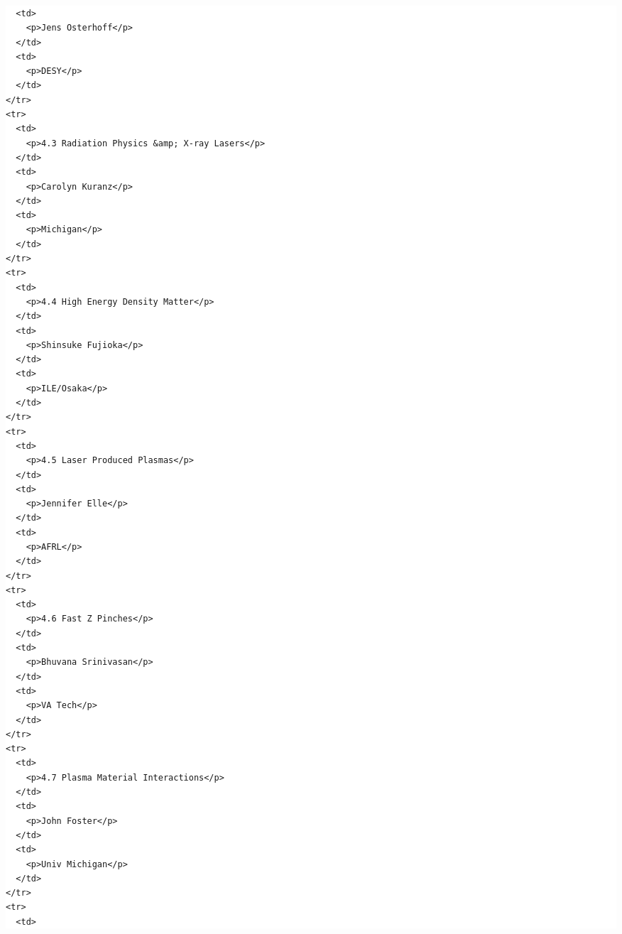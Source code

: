       <td>
        <p>Jens Osterhoff</p>
      </td>
      <td>
        <p>DESY</p>
      </td>
    </tr>
    <tr>
      <td>
        <p>4.3 Radiation Physics &amp; X-ray Lasers</p>
      </td>
      <td>
        <p>Carolyn Kuranz</p>
      </td>
      <td>
        <p>Michigan</p>
      </td>
    </tr>
    <tr>
      <td>
        <p>4.4 High Energy Density Matter</p>
      </td>
      <td>
        <p>Shinsuke Fujioka</p>
      </td>
      <td>
        <p>ILE/Osaka</p>
      </td>
    </tr>
    <tr>
      <td>
        <p>4.5 Laser Produced Plasmas</p>
      </td>
      <td>
        <p>Jennifer Elle</p>
      </td>
      <td>
        <p>AFRL</p>
      </td>
    </tr>
    <tr>
      <td>
        <p>4.6 Fast Z Pinches</p>
      </td>
      <td>
        <p>Bhuvana Srinivasan</p>
      </td>
      <td>
        <p>VA Tech</p>
      </td>
    </tr>
    <tr>
      <td>
        <p>4.7 Plasma Material Interactions</p>
      </td>
      <td>
        <p>John Foster</p>
      </td>
      <td>
        <p>Univ Michigan</p>
      </td>
    </tr>
    <tr>
      <td>